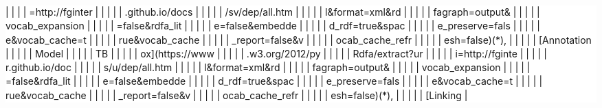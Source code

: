 |                 |                 |                 | =http://fginter |
|                 |                 |                 | .github.io/docs |
|                 |                 |                 | /sv/dep/all.htm |
|                 |                 |                 | l&format=xml&rd |
|                 |                 |                 | fagraph=output& |
|                 |                 |                 | vocab_expansion |
|                 |                 |                 | =false&rdfa_lit |
|                 |                 |                 | e=false&embedde |
|                 |                 |                 | d_rdf=true&spac |
|                 |                 |                 | e_preserve=fals |
|                 |                 |                 | e&vocab_cache=t |
|                 |                 |                 | rue&vocab_cache |
|                 |                 |                 | _report=false&v |
|                 |                 |                 | ocab_cache_refr |
|                 |                 |                 | esh=false)(\*), |
|                 |                 |                 | [Annotation     |
|                 |                 |                 | Model           |
|                 |                 |                 | TB              |
|                 |                 |                 | ox](https://www |
|                 |                 |                 | .w3.org/2012/py |
|                 |                 |                 | Rdfa/extract?ur |
|                 |                 |                 | i=http://fginte |
|                 |                 |                 | r.github.io/doc |
|                 |                 |                 | s/u/dep/all.htm |
|                 |                 |                 | l&format=xml&rd |
|                 |                 |                 | fagraph=output& |
|                 |                 |                 | vocab_expansion |
|                 |                 |                 | =false&rdfa_lit |
|                 |                 |                 | e=false&embedde |
|                 |                 |                 | d_rdf=true&spac |
|                 |                 |                 | e_preserve=fals |
|                 |                 |                 | e&vocab_cache=t |
|                 |                 |                 | rue&vocab_cache |
|                 |                 |                 | _report=false&v |
|                 |                 |                 | ocab_cache_refr |
|                 |                 |                 | esh=false)(\*), |
|                 |                 |                 | [Linking        |